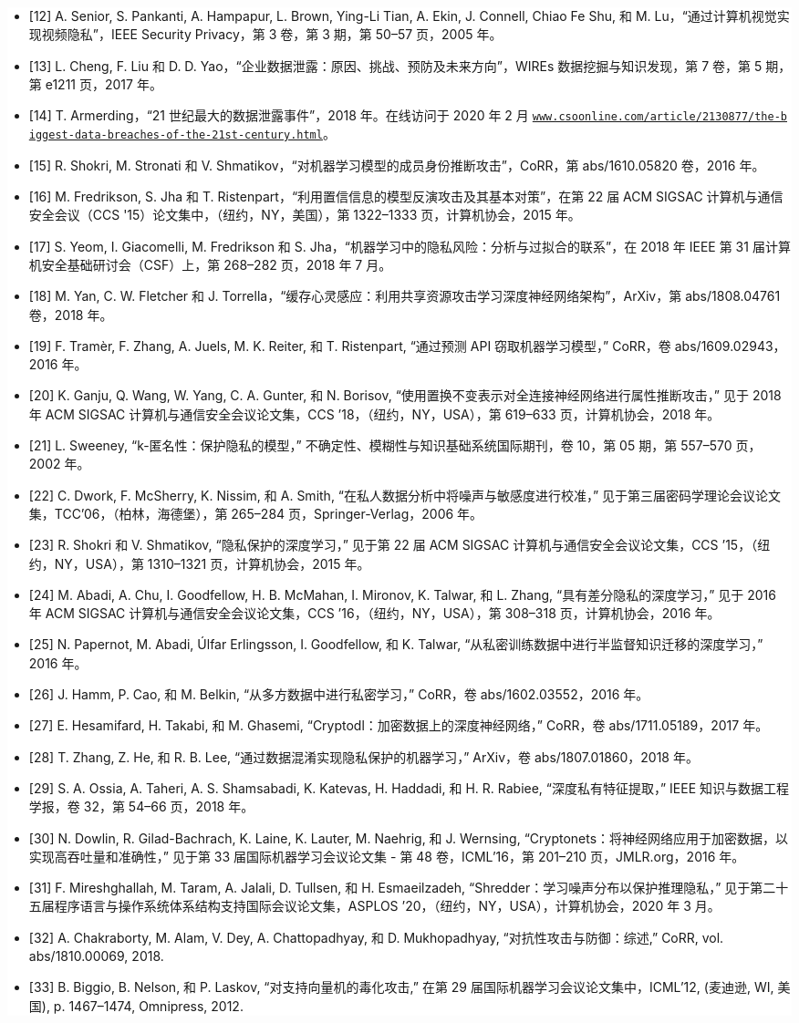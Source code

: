 +   [12] A. Senior, S. Pankanti, A. Hampapur, L. Brown, Ying-Li Tian, A. Ekin, J. Connell, Chiao Fe Shu, 和 M. Lu，“通过计算机视觉实现视频隐私”，IEEE Security Privacy，第 3 卷，第 3 期，第 50–57 页，2005 年。

+   [13] L. Cheng, F. Liu 和 D. D. Yao，“企业数据泄露：原因、挑战、预防及未来方向”，WIREs 数据挖掘与知识发现，第 7 卷，第 5 期，第 e1211 页，2017 年。

+   [14] T. Armerding，“21 世纪最大的数据泄露事件”，2018 年。在线访问于 2020 年 2 月 [`www.csoonline.com/article/2130877/the-biggest-data-breaches-of-the-21st-century.html`](https://www.csoonline.com/article/2130877/the-biggest-data-breaches-of-the-21st-century.html)。

+   [15] R. Shokri, M. Stronati 和 V. Shmatikov，“对机器学习模型的成员身份推断攻击”，CoRR，第 abs/1610.05820 卷，2016 年。

+   [16] M. Fredrikson, S. Jha 和 T. Ristenpart，“利用置信信息的模型反演攻击及其基本对策”，在第 22 届 ACM SIGSAC 计算机与通信安全会议（CCS '15）论文集中，（纽约，NY，美国），第 1322–1333 页，计算机协会，2015 年。

+   [17] S. Yeom, I. Giacomelli, M. Fredrikson 和 S. Jha，“机器学习中的隐私风险：分析与过拟合的联系”，在 2018 年 IEEE 第 31 届计算机安全基础研讨会（CSF）上，第 268–282 页，2018 年 7 月。

+   [18] M. Yan, C. W. Fletcher 和 J. Torrella，“缓存心灵感应：利用共享资源攻击学习深度神经网络架构”，ArXiv，第 abs/1808.04761 卷，2018 年。

+   [19] F. Tramèr, F. Zhang, A. Juels, M. K. Reiter, 和 T. Ristenpart, “通过预测 API 窃取机器学习模型，” CoRR，卷 abs/1609.02943，2016 年。

+   [20] K. Ganju, Q. Wang, W. Yang, C. A. Gunter, 和 N. Borisov, “使用置换不变表示对全连接神经网络进行属性推断攻击，” 见于 2018 年 ACM SIGSAC 计算机与通信安全会议论文集，CCS ’18，（纽约，NY，USA），第 619–633 页，计算机协会，2018 年。

+   [21] L. Sweeney, “k-匿名性：保护隐私的模型，” 不确定性、模糊性与知识基础系统国际期刊，卷 10，第 05 期，第 557–570 页，2002 年。

+   [22] C. Dwork, F. McSherry, K. Nissim, 和 A. Smith, “在私人数据分析中将噪声与敏感度进行校准，” 见于第三届密码学理论会议论文集，TCC’06，（柏林，海德堡），第 265–284 页，Springer-Verlag，2006 年。

+   [23] R. Shokri 和 V. Shmatikov, “隐私保护的深度学习，” 见于第 22 届 ACM SIGSAC 计算机与通信安全会议论文集，CCS ’15，（纽约，NY，USA），第 1310–1321 页，计算机协会，2015 年。

+   [24] M. Abadi, A. Chu, I. Goodfellow, H. B. McMahan, I. Mironov, K. Talwar, 和 L. Zhang, “具有差分隐私的深度学习，” 见于 2016 年 ACM SIGSAC 计算机与通信安全会议论文集，CCS ’16，（纽约，NY，USA），第 308–318 页，计算机协会，2016 年。

+   [25] N. Papernot, M. Abadi, Úlfar Erlingsson, I. Goodfellow, 和 K. Talwar, “从私密训练数据中进行半监督知识迁移的深度学习，” 2016 年。

+   [26] J. Hamm, P. Cao, 和 M. Belkin, “从多方数据中进行私密学习，” CoRR，卷 abs/1602.03552，2016 年。

+   [27] E. Hesamifard, H. Takabi, 和 M. Ghasemi, “Cryptodl：加密数据上的深度神经网络，” CoRR，卷 abs/1711.05189，2017 年。

+   [28] T. Zhang, Z. He, 和 R. B. Lee, “通过数据混淆实现隐私保护的机器学习，” ArXiv，卷 abs/1807.01860，2018 年。

+   [29] S. A. Ossia, A. Taheri, A. S. Shamsabadi, K. Katevas, H. Haddadi, 和 H. R. Rabiee, “深度私有特征提取，” IEEE 知识与数据工程学报，卷 32，第 54–66 页，2018 年。

+   [30] N. Dowlin, R. Gilad-Bachrach, K. Laine, K. Lauter, M. Naehrig, 和 J. Wernsing, “Cryptonets：将神经网络应用于加密数据，以实现高吞吐量和准确性，” 见于第 33 届国际机器学习会议论文集 - 第 48 卷，ICML’16，第 201–210 页，JMLR.org，2016 年。

+   [31] F. Mireshghallah, M. Taram, A. Jalali, D. Tullsen, 和 H. Esmaeilzadeh, “Shredder：学习噪声分布以保护推理隐私，” 见于第二十五届程序语言与操作系统体系结构支持国际会议论文集，ASPLOS ’20，（纽约，NY，USA），计算机协会，2020 年 3 月。

+   [32] A. Chakraborty, M. Alam, V. Dey, A. Chattopadhyay, 和 D. Mukhopadhyay, “对抗性攻击与防御：综述,” CoRR, vol. abs/1810.00069, 2018.

+   [33] B. Biggio, B. Nelson, 和 P. Laskov, “对支持向量机的毒化攻击,” 在第 29 届国际机器学习会议论文集中，ICML’12, (麦迪逊, WI, 美国), p. 1467–1474, Omnipress, 2012.
